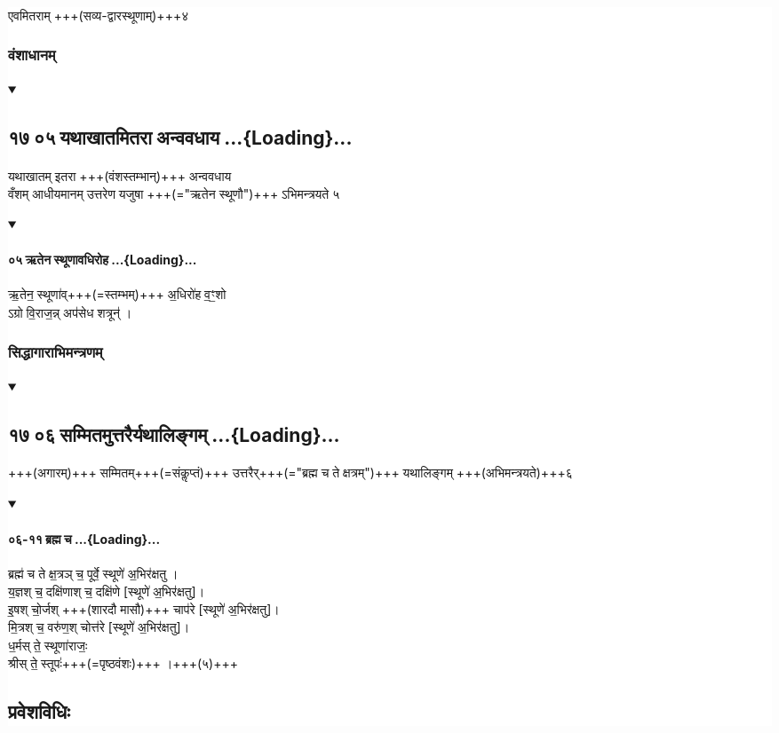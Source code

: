 एवमितराम् +++(सव्य-द्वारस्थूणाम्)+++४

</details>
</div>  

### वंशाधानम्
<div class="js_include" includetitle="false" newlevelforh1="2" unfilled url="/vedAH_yajuH/taittirIyam/sUtram/ApastambaH/gRhyam/sUtra-pAThaH/vishvAsa-prastutiH/17_gRhyanirmaNam/17_05_yathAkhAtamitarA_anvavadhAya.md">
<details open><summary><h2>१७ ०५ यथाखातमितरा अन्ववधाय ...{Loading}...</h2></summary>

यथाखातम् इतरा +++(वंशस्तम्भान्)+++ अन्ववधाय  
वँशम् आधीयमानम् उत्तरेण यजुषा +++(="ऋतेन स्थूणौ")+++ ऽभिमन्त्रयते ५

<div class="js_include" includetitle="false" newlevelforh1="2" unfilled="" url="/vedAH_yajuH/taittirIyam/sUtram/ApastambaH/gRhyam/ekAgnikANDam/vishvAsa-prastutiH/2_15/05_Rtena_sthUNAvadhiroha.md">
<details open=""><summary><h4>०५ ऋतेन स्थूणावधिरोह ...{Loading}...</h4></summary>


ऋ॒तेन॒ स्थूणा॑व्+++(=स्तम्भम्)+++ अ॒धिरो॑ह व॒ꣳ॒शो  
ऽग्रो वि॒राज॒न्न् अप॑सेध शत्रून्॑ ।  

</details>
</div>
</details>
</div>  


### सिद्धागाराभिमन्त्रणम्
<div class="js_include" includetitle="false" newlevelforh1="2" unfilled url="/vedAH_yajuH/taittirIyam/sUtram/ApastambaH/gRhyam/sUtra-pAThaH/vishvAsa-prastutiH/17_gRhyanirmaNam/17_06_sammitamuttarairyathAlingam.md">
<details open><summary><h2>१७ ०६ सम्मितमुत्तरैर्यथालिङ्गम् ...{Loading}...</h2></summary>

+++(अगारम्)+++ सम्मितम्+++(=संकॢप्तं)+++ उत्तरैर्+++(="ब्रह्म च ते क्षत्रम्")+++ यथालिङ्गम् +++(अभिमन्त्रयते)+++६

<div class="js_include" includetitle="false" newlevelforh1="2" unfilled="" url="/vedAH_yajuH/taittirIyam/sUtram/ApastambaH/gRhyam/ekAgnikANDam/vishvAsa-prastutiH/2_15/06-11_brahma_cha.md">
<details open=""><summary><h4>०६-११ ब्रह्म च ...{Loading}...</h4></summary>


ब्रह्म॑ च ते क्ष॒त्रञ् च॒ पूर्वे॒ स्थूणे॑ अ॒भिर॑क्षतु ।  
य॒ज्ञश् च॒ दक्षि॑णाश् च॒ दक्षि॑णे [स्थूणे॑ अ॒भिर॑क्षतु]।  
इ॒षश् चो॒र्जश् +++(शारदौ मासौ)+++ चाप॑रे [स्थूणे॑ अ॒भिर॑क्षतु]।  
मि॒त्रश् च॒ वरु॑ण॒श् चोत्त॑रे [स्थूणे॑ अ॒भिर॑क्षतु]।  
ध॒र्मस् ते॒ स्थूणा॑राजः॒  
श्रीस् ते॒ स्तूपः॑+++(=पृष्ठवंशः)+++ ।+++(५)+++  

</details>
</div>
</details>
</div>  


## प्रवेशविधिः
